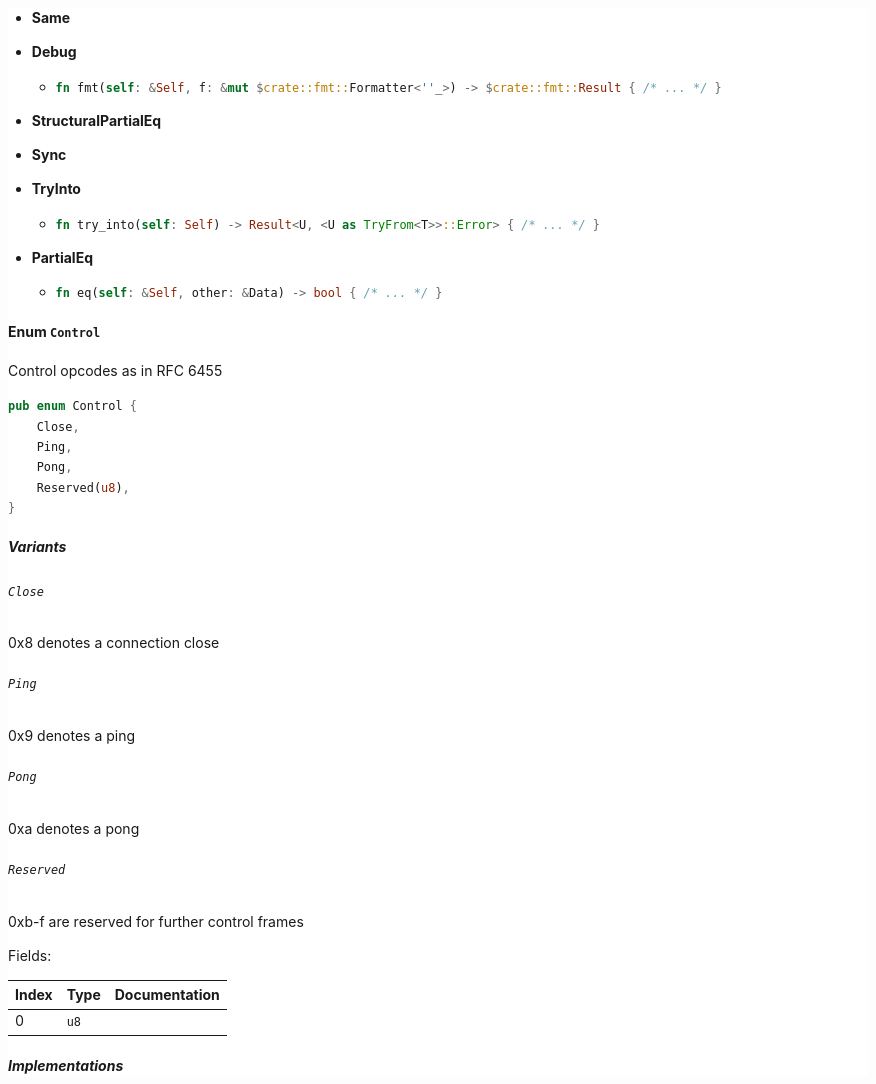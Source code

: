 - **Same**
- **Debug**
  - ```rust
    fn fmt(self: &Self, f: &mut $crate::fmt::Formatter<''_>) -> $crate::fmt::Result { /* ... */ }
    ```

- **StructuralPartialEq**
- **Sync**
- **TryInto**
  - ```rust
    fn try_into(self: Self) -> Result<U, <U as TryFrom<T>>::Error> { /* ... */ }
    ```

- **PartialEq**
  - ```rust
    fn eq(self: &Self, other: &Data) -> bool { /* ... */ }
    ```

#### Enum `Control`

Control opcodes as in RFC 6455

```rust
pub enum Control {
    Close,
    Ping,
    Pong,
    Reserved(u8),
}
```

##### Variants

###### `Close`

0x8 denotes a connection close

###### `Ping`

0x9 denotes a ping

###### `Pong`

0xa denotes a pong

###### `Reserved`

0xb-f are reserved for further control frames

Fields:

| Index | Type | Documentation |
|-------|------|---------------|
| 0 | `u8` |  |

##### Implementations
